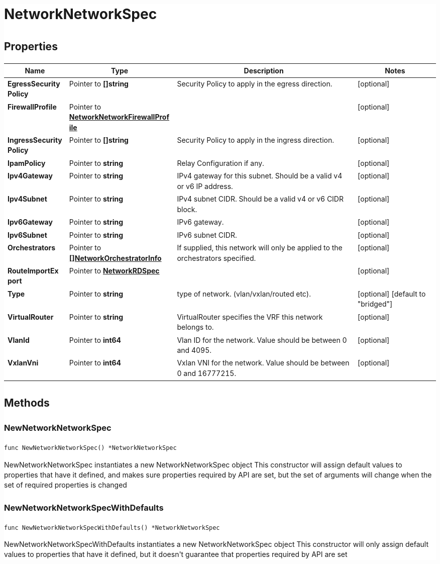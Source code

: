# NetworkNetworkSpec

## Properties

Name | Type | Description | Notes
------------ | ------------- | ------------- | -------------
**EgressSecurityPolicy** | Pointer to **[]string** | Security Policy to apply in the egress direction. | [optional] 
**FirewallProfile** | Pointer to [**NetworkNetworkFirewallProfile**](networkNetworkFirewallProfile.md) |  | [optional] 
**IngressSecurityPolicy** | Pointer to **[]string** | Security Policy to apply in the ingress direction. | [optional] 
**IpamPolicy** | Pointer to **string** | Relay Configuration if any. | [optional] 
**Ipv4Gateway** | Pointer to **string** | IPv4 gateway for this subnet. Should be a valid v4 or v6 IP address. | [optional] 
**Ipv4Subnet** | Pointer to **string** | IPv4 subnet CIDR. Should be a valid v4 or v6 CIDR block. | [optional] 
**Ipv6Gateway** | Pointer to **string** | IPv6 gateway. | [optional] 
**Ipv6Subnet** | Pointer to **string** | IPv6 subnet CIDR. | [optional] 
**Orchestrators** | Pointer to [**[]NetworkOrchestratorInfo**](NetworkOrchestratorInfo.md) | If supplied, this network will only be applied to the orchestrators specified. | [optional] 
**RouteImportExport** | Pointer to [**NetworkRDSpec**](networkRDSpec.md) |  | [optional] 
**Type** | Pointer to **string** | type of network. (vlan/vxlan/routed etc). | [optional] [default to "bridged"]
**VirtualRouter** | Pointer to **string** | VirtualRouter specifies the VRF this network belongs to. | [optional] 
**VlanId** | Pointer to **int64** | Vlan ID for the network. Value should be between 0 and 4095. | [optional] 
**VxlanVni** | Pointer to **int64** | Vxlan VNI for the network. Value should be between 0 and 16777215. | [optional] 

## Methods

### NewNetworkNetworkSpec

`func NewNetworkNetworkSpec() *NetworkNetworkSpec`

NewNetworkNetworkSpec instantiates a new NetworkNetworkSpec object
This constructor will assign default values to properties that have it defined,
and makes sure properties required by API are set, but the set of arguments
will change when the set of required properties is changed

### NewNetworkNetworkSpecWithDefaults

`func NewNetworkNetworkSpecWithDefaults() *NetworkNetworkSpec`

NewNetworkNetworkSpecWithDefaults instantiates a new NetworkNetworkSpec object
This constructor will only assign default values to properties that have it defined,
but it doesn't guarantee that properties required by API are set
